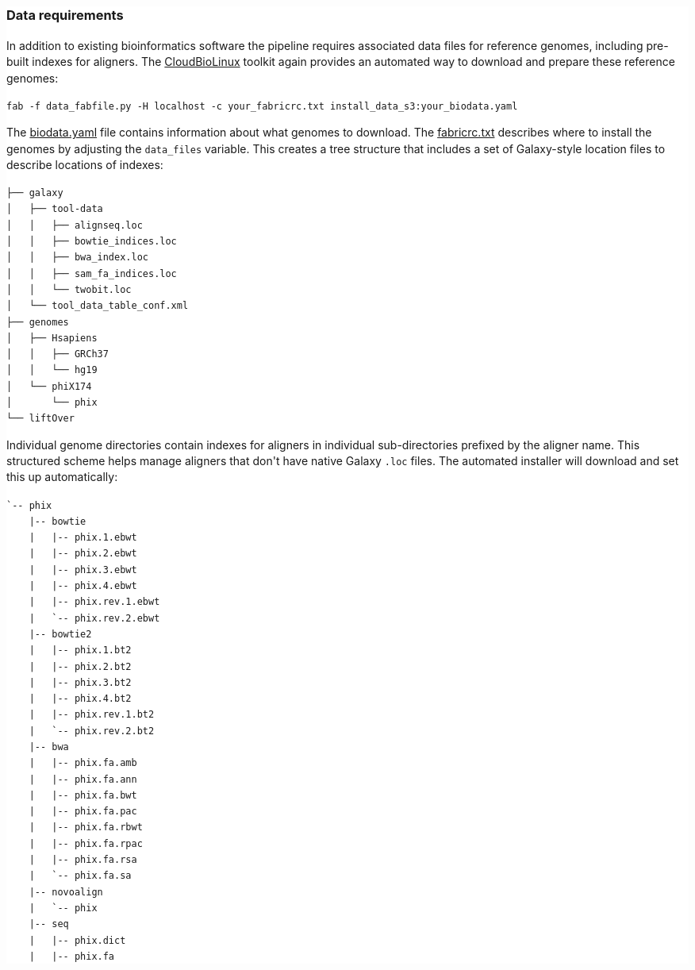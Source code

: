 ### Data requirements

In addition to existing bioinformatics software the pipeline requires associated data files for reference genomes, including pre-built indexes for aligners. The [CloudBioLinux](http://cloudbiolinux.org) toolkit again provides an automated way to download and prepare these reference genomes:
```shell
fab -f data_fabfile.py -H localhost -c your_fabricrc.txt install_data_s3:your_biodata.yaml
```
The [biodata.yaml](https://github.com/chapmanb/cloudbiolinux/blob/master/config/biodata.yaml) file contains information about what genomes to download. The [fabricrc.txt](https://github.com/chapmanb/cloudbiolinux/blob/master/config/fabricrc.txt) describes where to install the genomes by adjusting the `data_files` variable. This creates a tree structure that includes a set of Galaxy-style location files to describe locations of indexes:
```
├── galaxy
│   ├── tool-data
│   │   ├── alignseq.loc
│   │   ├── bowtie_indices.loc
│   │   ├── bwa_index.loc
│   │   ├── sam_fa_indices.loc
│   │   └── twobit.loc
│   └── tool_data_table_conf.xml
├── genomes
│   ├── Hsapiens
│   │   ├── GRCh37
│   │   └── hg19
│   └── phiX174
│       └── phix
└── liftOver
```
Individual genome directories contain indexes for aligners in individual sub-directories prefixed by the aligner name. This structured scheme helps manage aligners that don't have native Galaxy `.loc` files. The automated installer will download and set this up
automatically:
```
`-- phix
    |-- bowtie
    |   |-- phix.1.ebwt
    |   |-- phix.2.ebwt
    |   |-- phix.3.ebwt
    |   |-- phix.4.ebwt
    |   |-- phix.rev.1.ebwt
    |   `-- phix.rev.2.ebwt
    |-- bowtie2
    |   |-- phix.1.bt2
    |   |-- phix.2.bt2
    |   |-- phix.3.bt2
    |   |-- phix.4.bt2
    |   |-- phix.rev.1.bt2
    |   `-- phix.rev.2.bt2
    |-- bwa
    |   |-- phix.fa.amb
    |   |-- phix.fa.ann
    |   |-- phix.fa.bwt
    |   |-- phix.fa.pac
    |   |-- phix.fa.rbwt
    |   |-- phix.fa.rpac
    |   |-- phix.fa.rsa
    |   `-- phix.fa.sa
    |-- novoalign
    |   `-- phix
    |-- seq
    |   |-- phix.dict
    |   |-- phix.fa
```